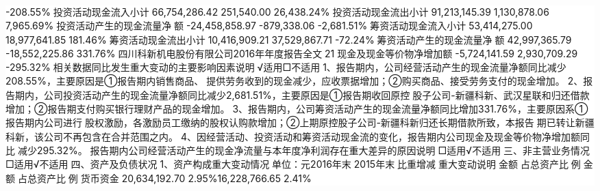 -208.55%
投资活动现金流入小计
66,754,286.42
251,540.00
26,438.24%
投资活动现金流出小计
91,213,145.39
1,130,878.06
7,965.69%
投资活动产生的现金流量净
额
-24,458,858.97
-879,338.06
-2,681.51%
筹资活动现金流入小计
53,414,275.00
18,977,641.85
181.46%
筹资活动现金流出小计
10,416,909.21
37,529,867.71
-72.24%
筹资活动产生的现金流量净
额
42,997,365.79
-18,552,225.86
331.76%
四川科新机电股份有限公司2016年年度报告全文
21
现金及现金等价物净增加额
-5,724,141.59
2,930,709.29
-295.32%
相关数据同比发生重大变动的主要影响因素说明
√适用□不适用
1、报告期内，公司经营活动产生的现金流量净额同比减少208.55%，主要原因是①报告期内销售商品、
提供劳务收到的现金减少，应收票据增加；②购买商品、接受劳务支付的现金增加。
2、报告期内，公司投资活动产生的现金流量净额同比减少2,681.51%，主要原因是①报告期收回原控
股子公司-新疆科新、武汉星联和归还借款增加；②报告期支付购买银行理财产品的现金增加。
3、报告期内，公司筹资活动产生的现金流量净额同比增加331.76%，主要原因系①报告期内公司进行
股权激励，各激励员工缴纳的股权认购款增加；②上期原控股子公司-新疆科新归还长期借款所致，本报告
期已转让新疆科新，该公司不再包含在合并范围之内。
4、因经营活动、投资活动和筹资活动现金流的变化，报告期内公司现金及现金等价物净增加额同比
减少295.32%。
报告期内公司经营活动产生的现金净流量与本年度净利润存在重大差异的原因说明
□适用√不适用
三、非主营业务情况
□适用√不适用
四、资产及负债状况
1、资产构成重大变动情况
单位：元2016年末
2015年末
比重增减
重大变动说明
金额
占总资产比
例
金额
占总资产比
例
货币资金
20,634,192.70
2.95%16,228,766.65
2.41%